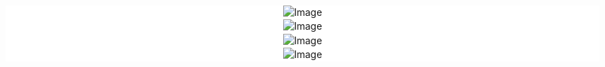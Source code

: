 <div align="center">
<img src="https://raw.githubusercontent.com/QuantLet/MVA-ToDo/master/QID-2511-MVAnpcafood/MVAnpcafood-1_sas.png" alt="Image" />
</div>

<div align="center">
<img src="https://raw.githubusercontent.com/QuantLet/MVA-ToDo/master/QID-2511-MVAnpcafood/MVAnpcafood-2_matlab.png" alt="Image" />
</div>

<div align="center">
<img src="https://raw.githubusercontent.com/QuantLet/MVA-ToDo/master/QID-2511-MVAnpcafood/MVAnpcafood-2_r.png" alt="Image" />
</div>

<div align="center">
<img src="https://raw.githubusercontent.com/QuantLet/MVA-ToDo/master/QID-2511-MVAnpcafood/MVAnpcafood-2_sas.png" alt="Image" />
</div>

